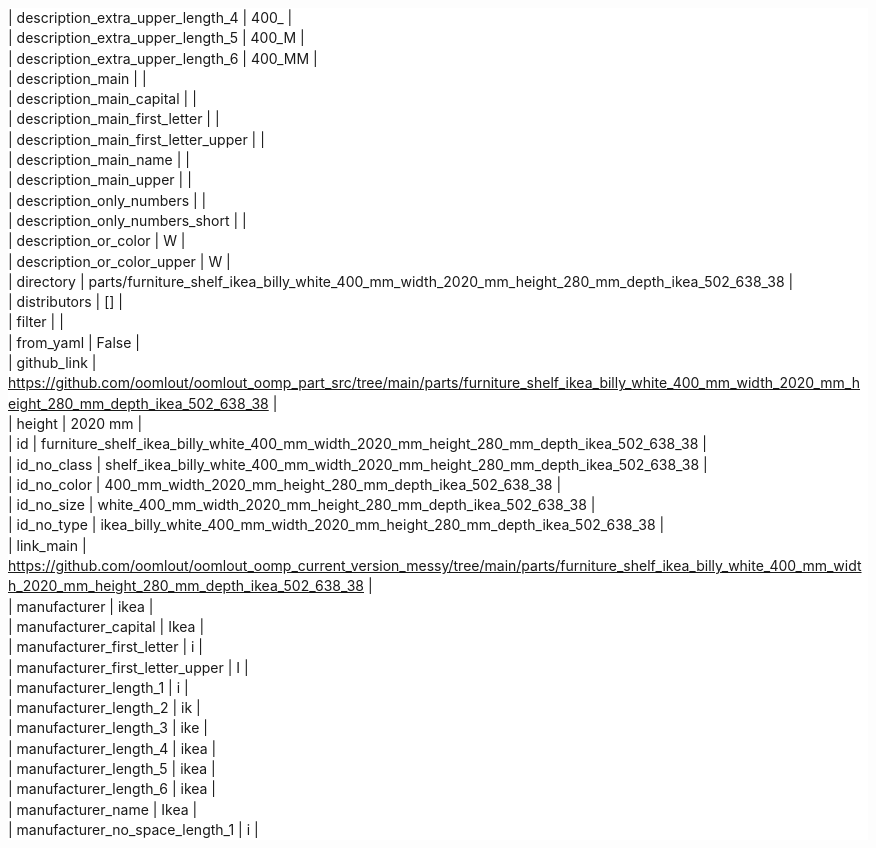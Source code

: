 | description_extra_upper_length_4 | 400_ |  
| description_extra_upper_length_5 | 400_M |  
| description_extra_upper_length_6 | 400_MM |  
| description_main |  |  
| description_main_capital |  |  
| description_main_first_letter |  |  
| description_main_first_letter_upper |  |  
| description_main_name |  |  
| description_main_upper |  |  
| description_only_numbers |  |  
| description_only_numbers_short |   |  
| description_or_color | W  |  
| description_or_color_upper | W  |  
| directory | parts/furniture_shelf_ikea_billy_white_400_mm_width_2020_mm_height_280_mm_depth_ikea_502_638_38 |  
| distributors | [] |  
| filter |  |  
| from_yaml | False |  
| github_link | https://github.com/oomlout/oomlout_oomp_part_src/tree/main/parts/furniture_shelf_ikea_billy_white_400_mm_width_2020_mm_height_280_mm_depth_ikea_502_638_38 |  
| height | 2020 mm |  
| id | furniture_shelf_ikea_billy_white_400_mm_width_2020_mm_height_280_mm_depth_ikea_502_638_38 |  
| id_no_class | shelf_ikea_billy_white_400_mm_width_2020_mm_height_280_mm_depth_ikea_502_638_38 |  
| id_no_color | 400_mm_width_2020_mm_height_280_mm_depth_ikea_502_638_38 |  
| id_no_size | white_400_mm_width_2020_mm_height_280_mm_depth_ikea_502_638_38 |  
| id_no_type | ikea_billy_white_400_mm_width_2020_mm_height_280_mm_depth_ikea_502_638_38 |  
| link_main | https://github.com/oomlout/oomlout_oomp_current_version_messy/tree/main/parts/furniture_shelf_ikea_billy_white_400_mm_width_2020_mm_height_280_mm_depth_ikea_502_638_38 |  
| manufacturer | ikea |  
| manufacturer_capital | Ikea |  
| manufacturer_first_letter | i |  
| manufacturer_first_letter_upper | I |  
| manufacturer_length_1 | i |  
| manufacturer_length_2 | ik |  
| manufacturer_length_3 | ike |  
| manufacturer_length_4 | ikea |  
| manufacturer_length_5 | ikea |  
| manufacturer_length_6 | ikea |  
| manufacturer_name | Ikea |  
| manufacturer_no_space_length_1 | i |  